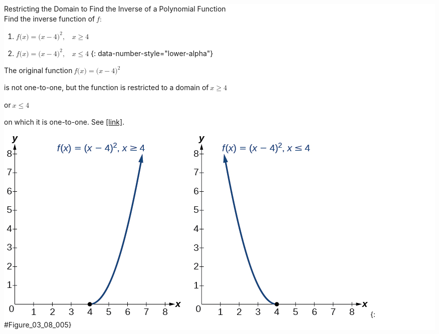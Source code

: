 </div>

<div data-type="example" class="example" id="Example_03_08_03">
<div data-type="exercise" class="exercise">
<div data-type="problem" class="problem" markdown="1">
<div data-type="title">
Restricting the Domain to Find the Inverse of a Polynomial Function
</div>
Find the inverse function of<math xmlns="http://www.w3.org/1998/Math/MathML"> <mrow> <mtext> </mtext><mi>f</mi><mtext>:</mtext> </mrow> </math>

1.  <math xmlns="http://www.w3.org/1998/Math/MathML"> <mrow> <mi>f</mi><mo stretchy="false">(</mo><mi>x</mi><mo stretchy="false">)</mo><mo>=</mo><msup> <mrow> <mo stretchy="false">(</mo><mi>x</mi><mo>−</mo><mn>4</mn><mo stretchy="false">)</mo> </mrow> <mn>2</mn> </msup> <mo>,</mo><mo> </mo><mi>x</mi><mo>≥</mo><mn>4</mn> </mrow> </math>

2.  <math xmlns="http://www.w3.org/1998/Math/MathML"> <mrow> <mi>f</mi><mo stretchy="false">(</mo><mi>x</mi><mo stretchy="false">)</mo><mo>=</mo><msup> <mrow> <mo stretchy="false">(</mo><mi>x</mi><mo>−</mo><mn>4</mn><mo stretchy="false">)</mo> </mrow> <mn>2</mn> </msup> <mo>,</mo><mo> </mo><mi>x</mi><mo>≤</mo><mn>4</mn> </mrow> </math>
{: data-number-style="lower-alpha"}

</div>
<div data-type="solution" class="solution" markdown="1">
The original function<math xmlns="http://www.w3.org/1998/Math/MathML"> <mrow> <mtext> </mtext><mi>f</mi><mo stretchy="false">(</mo><mi>x</mi><mo stretchy="false">)</mo><mo>=</mo><msup> <mrow> <mo stretchy="false">(</mo><mi>x</mi><mo>−</mo><mn>4</mn><mo stretchy="false">)</mo> </mrow> <mn>2</mn> </msup> <mtext> </mtext> </mrow> </math>

is not one-to-one, but the function is restricted to a domain of<math xmlns="http://www.w3.org/1998/Math/MathML"> <mrow> <mtext> </mtext><mi>x</mi><mo>≥</mo><mn>4</mn><mtext> </mtext> </mrow> </math>

or<math xmlns="http://www.w3.org/1998/Math/MathML"> <mrow> <mtext> </mtext><mi>x</mi><mo>≤</mo><mn>4</mn><mtext> </mtext> </mrow> </math>

on which it is one-to-one. See [[link]](#Figure_03_08_005).

![Two graphs of f(x)=(x-4)^2 where the first is when x&gt;=4 and the second is when x&lt;=4.](../resources/CNX_Precalc_Figure_03_08_005.jpg){: #Figure_03_08_005}
